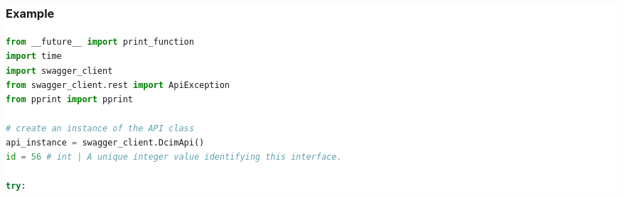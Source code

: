 ### Example 
```python
from __future__ import print_function
import time
import swagger_client
from swagger_client.rest import ApiException
from pprint import pprint

# create an instance of the API class
api_instance = swagger_client.DcimApi()
id = 56 # int | A unique integer value identifying this interface.

try: 
